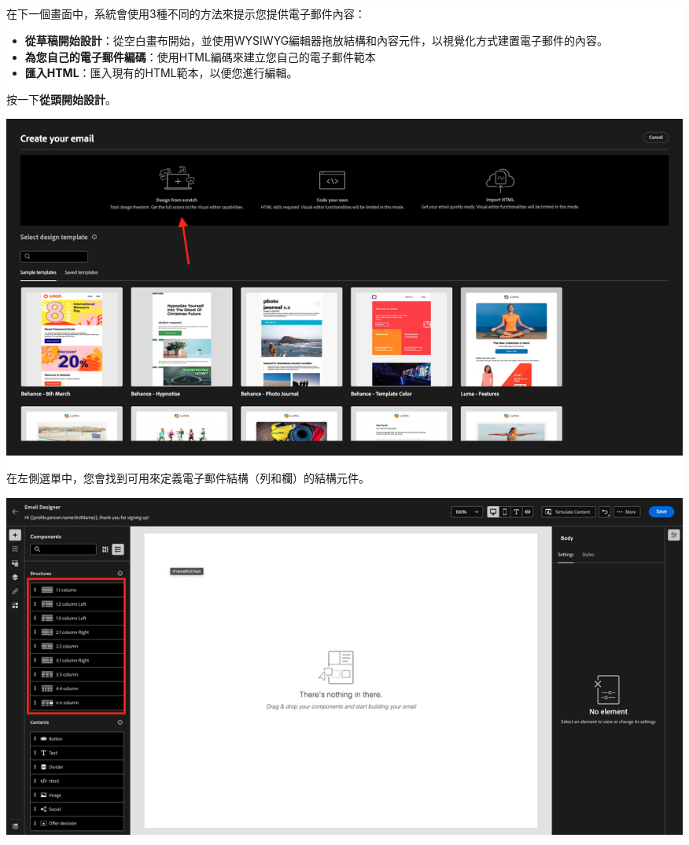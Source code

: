 在下一個畫面中，系統會使用3種不同的方法來提示您提供電子郵件內容：

- **從草稿開始設計**：從空白畫布開始，並使用WYSIWYG編輯器拖放結構和內容元件，以視覺化方式建置電子郵件的內容。
- **為您自己的電子郵件編碼**：使用HTML編碼來建立您自己的電子郵件範本
- **匯入HTML**：匯入現有的HTML範本，以便您進行編輯。

按一下&#x200B;**從頭開始設計**。

![Journey Optimizer](./images/msg12.png)

在左側選單中，您會找到可用來定義電子郵件結構（列和欄）的結構元件。

![Journey Optimizer](./images/msg13.png)
